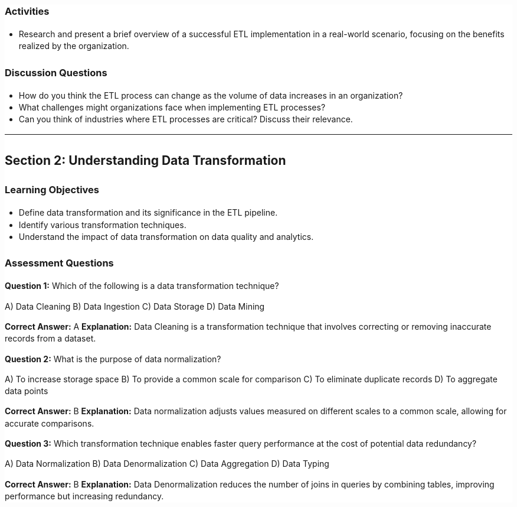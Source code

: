 ### Activities
- Research and present a brief overview of a successful ETL implementation in a real-world scenario, focusing on the benefits realized by the organization.

### Discussion Questions
- How do you think the ETL process can change as the volume of data increases in an organization?
- What challenges might organizations face when implementing ETL processes?
- Can you think of industries where ETL processes are critical? Discuss their relevance.

---

## Section 2: Understanding Data Transformation

### Learning Objectives
- Define data transformation and its significance in the ETL pipeline.
- Identify various transformation techniques.
- Understand the impact of data transformation on data quality and analytics.

### Assessment Questions

**Question 1:** Which of the following is a data transformation technique?

  A) Data Cleaning
  B) Data Ingestion
  C) Data Storage
  D) Data Mining

**Correct Answer:** A
**Explanation:** Data Cleaning is a transformation technique that involves correcting or removing inaccurate records from a dataset.

**Question 2:** What is the purpose of data normalization?

  A) To increase storage space
  B) To provide a common scale for comparison
  C) To eliminate duplicate records
  D) To aggregate data points

**Correct Answer:** B
**Explanation:** Data normalization adjusts values measured on different scales to a common scale, allowing for accurate comparisons.

**Question 3:** Which transformation technique enables faster query performance at the cost of potential data redundancy?

  A) Data Normalization
  B) Data Denormalization
  C) Data Aggregation
  D) Data Typing

**Correct Answer:** B
**Explanation:** Data Denormalization reduces the number of joins in queries by combining tables, improving performance but increasing redundancy.

